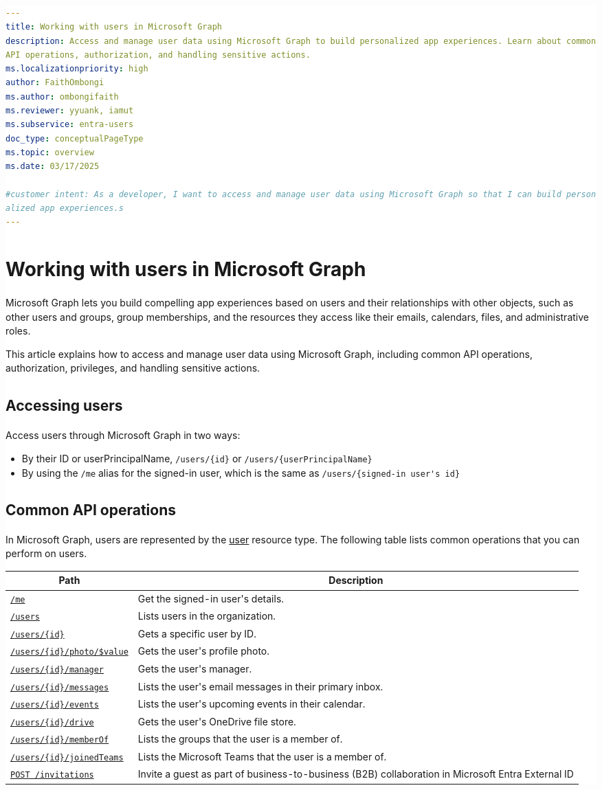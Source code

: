```yaml
---
title: Working with users in Microsoft Graph
description: Access and manage user data using Microsoft Graph to build personalized app experiences. Learn about common API operations, authorization, and handling sensitive actions.
ms.localizationpriority: high
author: FaithOmbongi
ms.author: ombongifaith
ms.reviewer: yyuank, iamut
ms.subservice: entra-users
doc_type: conceptualPageType
ms.topic: overview
ms.date: 03/17/2025

#customer intent: As a developer, I want to access and manage user data using Microsoft Graph so that I can build personalized app experiences.s
---
```


# Working with users in Microsoft Graph

Microsoft Graph lets you build compelling app experiences based on users and their relationships with other objects, such as other users and groups, group memberships, and the resources they access like their emails, calendars, files, and administrative roles.

This article explains how to access and manage user data using Microsoft Graph, including common API operations, authorization, privileges, and handling sensitive actions.

## Accessing users

Access users through Microsoft Graph in two ways:

- By their ID or userPrincipalName, `/users/{id}` or `/users/{userPrincipalName}`
- By using the `/me` alias for the signed-in user, which is the same as `/users/{signed-in user's id}`

## Common API operations

In Microsoft Graph, users are represented by the [user](../resources/user.md) resource type. The following table lists common operations that you can perform on users.

| Path | Description |
|--|--|
| [`/me`](../api/user-get.md) | Get the signed-in user's details. |
| [`/users`](../api/user-list.md) | Lists users in the organization. |
| [`/users/{id}`](../api/user-get.md) | Gets a specific user by ID. |
| [`/users/{id}/photo/$value`](../api/profilephoto-get.md) | Gets the user's profile photo. |
| [`/users/{id}/manager`](../api/user-list-manager.md) | Gets the user's manager. |
| [`/users/{id}/messages`](../api/user-list-messages.md) | Lists the user's email messages in their primary inbox. |
| [`/users/{id}/events`](../api/user-list-events.md) | Lists the user's upcoming events in their calendar. |
| [`/users/{id}/drive`](../api/drive-get.md) | Gets the user's OneDrive file store. |
| [`/users/{id}/memberOf`](../api/user-list-memberof.md) | Lists the groups that the user is a member of. |
| [`/users/{id}/joinedTeams`](../api/user-list-joinedteams.md) | Lists the Microsoft Teams that the user is a member of. |
| [`POST /invitations`](../api/invitation-post.md) | Invite a guest as part of business-to-business (B2B) collaboration in Microsoft Entra External ID |
